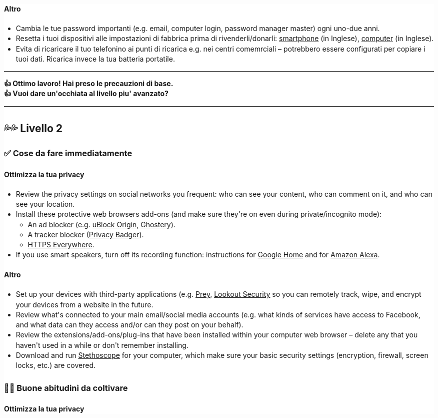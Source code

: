 #### Altro

- Cambia le tue password importanti (e.g. email, computer login, password manager master) ogni uno-due anni.
- Resetta i tuoi dispositivi alle impostazioni di fabbrica prima di rivenderli/donarli: [smartphone](http://lifehacker.com/5808280/what-should-i-do-with-my-phone-before-i-sell-it) (in Inglese), [computer](http://lifehacker.com/5835369/how-do-i-securely-wipe-a-computer-before-donating-it-to-charity) (in Inglese).
- Evita di ricaricare il tuo telefonino ai punti di ricarica e.g. nei centri comemrciali – potrebbero essere configurati per copiare i tuoi dati. Ricarica invece la tua batteria portatile.

---

**👍 Ottimo lavoro! Hai preso le precauzioni di base.  
👍 Vuoi dare un'occhiata al livello piu' avanzato?**  

---

## 💦💦 Livello 2

### ✅ Cose da fare immediatamente

#### Ottimizza la tua privacy

- Review the privacy settings on social networks you frequent: who can see your content, who can comment on it, and who can see your location.
- Install these protective web browsers add-ons (and make sure they're on even during private/incognito mode):
  - An ad blocker (e.g. [uBlock Origin](https://github.com/gorhill/uBlock/), [Ghostery](https://www.ghostery.com/)).
  - A tracker blocker ([Privacy Badger](https://www.eff.org/privacybadger)).
  - [HTTPS Everywhere](https://www.eff.org/https-everywhere).
- If you use smart speakers, turn off its recording function: instructions for [Google Home](https://myaccount.google.com/activitycontrols/audio) and for [Amazon Alexa](https://twitter.com/geminiimatt/status/1125611726773334017).

#### Altro

- Set up your devices with third-party applications (e.g. [Prey](https://www.preyproject.com), [Lookout Security](https://www.lookout.com/) so you can remotely track, wipe, and encrypt your devices from a website in the future.
- Review what's connected to your main email/social media accounts (e.g. what kinds of services have access to Facebook, and what data can they access and/or can they post on your behalf).
- Review the extensions/add-ons/plug-ins that have been installed within your computer web browser – delete any that you haven't used in a while or don't remember installing.
- Download and run [Stethoscope](https://ragtag.org/stethoscope) for your computer, which make sure your basic security settings (encryption, firewall, screen locks, etc.) are covered.

### 💪🏾 Buone abitudini da coltivare

#### Ottimizza la tua privacy

